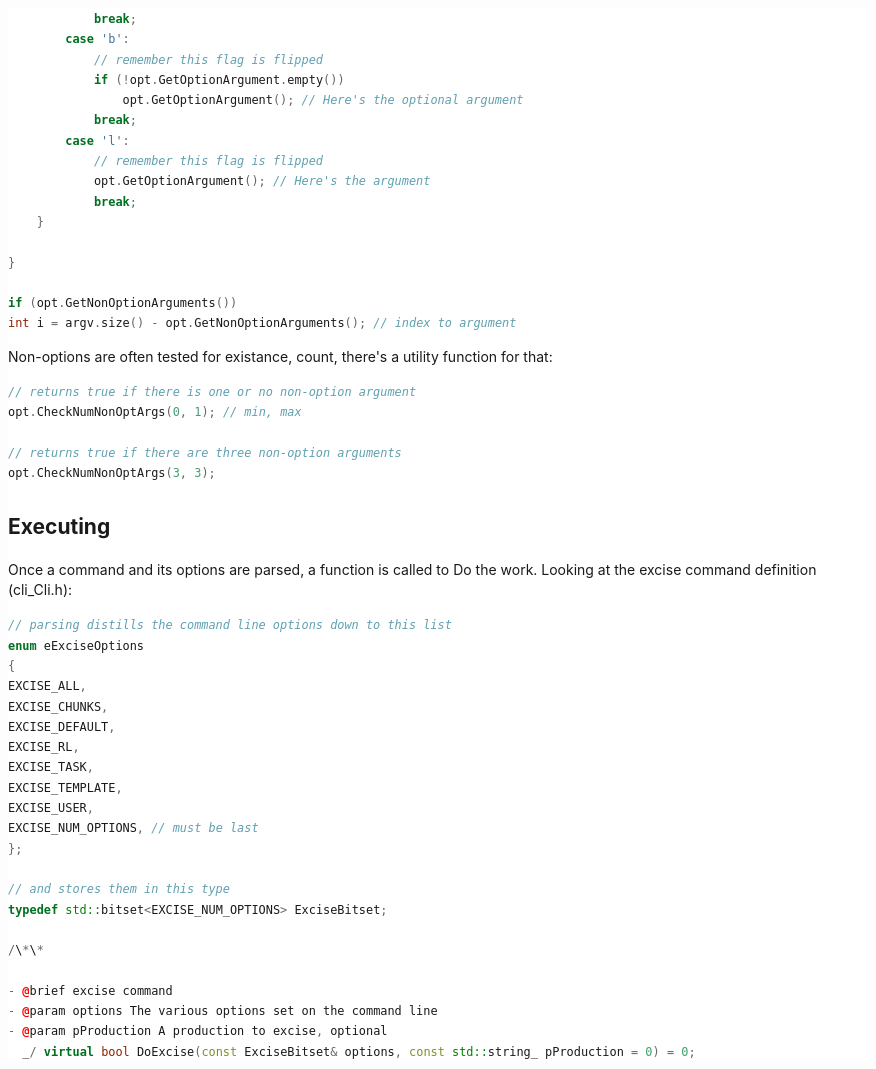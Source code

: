 ```c++
            break;
        case 'b':
            // remember this flag is flipped
            if (!opt.GetOptionArgument.empty())
                opt.GetOptionArgument(); // Here's the optional argument
            break;
        case 'l':
            // remember this flag is flipped
            opt.GetOptionArgument(); // Here's the argument
            break;
    }

}

if (opt.GetNonOptionArguments())
int i = argv.size() - opt.GetNonOptionArguments(); // index to argument
```

Non-options are often tested for existance, count, there's a utility function for that:

```c++
// returns true if there is one or no non-option argument
opt.CheckNumNonOptArgs(0, 1); // min, max

// returns true if there are three non-option arguments
opt.CheckNumNonOptArgs(3, 3);
```

## Executing

Once a command and its options are parsed, a function is called to Do the work.
Looking at the excise command definition (cli_Cli.h):

```c++
// parsing distills the command line options down to this list
enum eExciseOptions
{
EXCISE_ALL,
EXCISE_CHUNKS,
EXCISE_DEFAULT,
EXCISE_RL,
EXCISE_TASK,
EXCISE_TEMPLATE,
EXCISE_USER,
EXCISE_NUM_OPTIONS, // must be last
};

// and stores them in this type
typedef std::bitset<EXCISE_NUM_OPTIONS> ExciseBitset;

/\*\*

- @brief excise command
- @param options The various options set on the command line
- @param pProduction A production to excise, optional
  _/ virtual bool DoExcise(const ExciseBitset& options, const std::string_ pProduction = 0) = 0;
```
